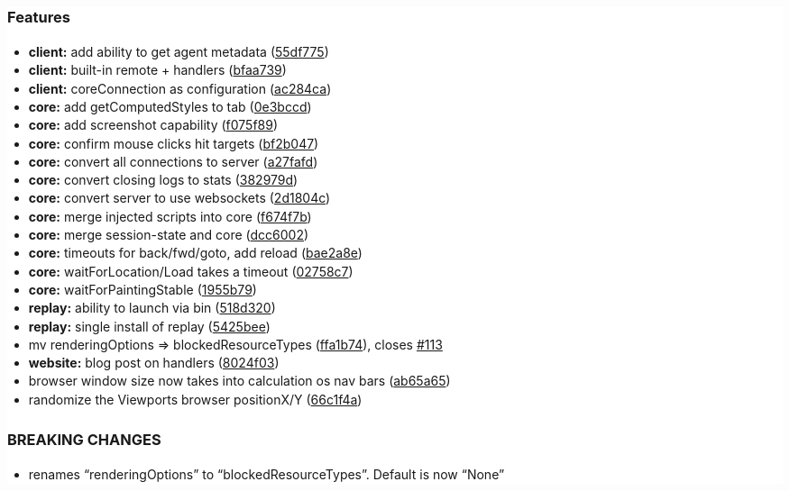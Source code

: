 
### Features

* **client:** add ability to get agent metadata ([55df775](https://github.com/ulixee/secret-agent/commit/55df775b3b9e78db99bc726ae54a683cc701a7e2))
* **client:** built-in remote + handlers ([bfaa739](https://github.com/ulixee/secret-agent/commit/bfaa739517a458db9dd1bd6374770840eb95b847))
* **client:** coreConnection as configuration ([ac284ca](https://github.com/ulixee/secret-agent/commit/ac284cac3fa867a9623fd841edf96d04906e3072))
* **core:** add getComputedStyles to tab ([0e3bccd](https://github.com/ulixee/secret-agent/commit/0e3bccd9c27ac1e6b122238ca7292182c169ebe6))
* **core:** add screenshot capability ([f075f89](https://github.com/ulixee/secret-agent/commit/f075f89636edb81c4626c51929665373069de31a))
* **core:** confirm mouse clicks hit targets ([bf2b047](https://github.com/ulixee/secret-agent/commit/bf2b047ca9e49665f7f150e66780b79fd02b7972))
* **core:** convert all connections to server ([a27fafd](https://github.com/ulixee/secret-agent/commit/a27fafd9a04e52f602a557f7304164c2308006c6))
* **core:** convert closing logs to stats ([382979d](https://github.com/ulixee/secret-agent/commit/382979df1a758de82297169465be0e57c2c87b53))
* **core:** convert server to use websockets ([2d1804c](https://github.com/ulixee/secret-agent/commit/2d1804ce7521fe065c01491e3f5e084852369f55))
* **core:** merge injected scripts into core ([f674f7b](https://github.com/ulixee/secret-agent/commit/f674f7b85a9cf66dd3558d849a78f6b9aa1099dc))
* **core:** merge session-state and core ([dcc6002](https://github.com/ulixee/secret-agent/commit/dcc6002c2003d981267e51c8dacf5201fe3b9fda))
* **core:** timeouts for back/fwd/goto, add reload ([bae2a8e](https://github.com/ulixee/secret-agent/commit/bae2a8eaf20b2a855c98986d5c2c9b5e11b004ec))
* **core:** waitForLocation/Load takes a timeout ([02758c7](https://github.com/ulixee/secret-agent/commit/02758c7fc1e5394db84f91aa8235c3364b6c0692))
* **core:** waitForPaintingStable ([1955b79](https://github.com/ulixee/secret-agent/commit/1955b791ce8a7cf20a679986e63885950efa6813))
* **replay:** ability to launch via bin ([518d320](https://github.com/ulixee/secret-agent/commit/518d320e157b4d28e0ce99864c4f53aa5fa439a8))
* **replay:** single install of replay ([5425bee](https://github.com/ulixee/secret-agent/commit/5425bee76488ac5bff4f46d8b99eb874dd7f5a35))
* mv renderingOptions => blockedResourceTypes ([ffa1b74](https://github.com/ulixee/secret-agent/commit/ffa1b74d0b470387ec104027667e8523a51bfa15)), closes [#113](https://github.com/ulixee/secret-agent/issues/113)
* **website:** blog post on handlers ([8024f03](https://github.com/ulixee/secret-agent/commit/8024f0343e63689afd9aba589e80816a5880f838))
* browser window size now takes into calculation os nav bars ([ab65a65](https://github.com/ulixee/secret-agent/commit/ab65a650e4b63e77ad5e165f7a60e3e024140f66))
* randomize the Viewports browser positionX/Y ([66c1f4a](https://github.com/ulixee/secret-agent/commit/66c1f4a89a434352ae5c8add46481c1f6d28f03f))


### BREAKING CHANGES

* renames “renderingOptions” to “blockedResourceTypes”. Default is now “None”




